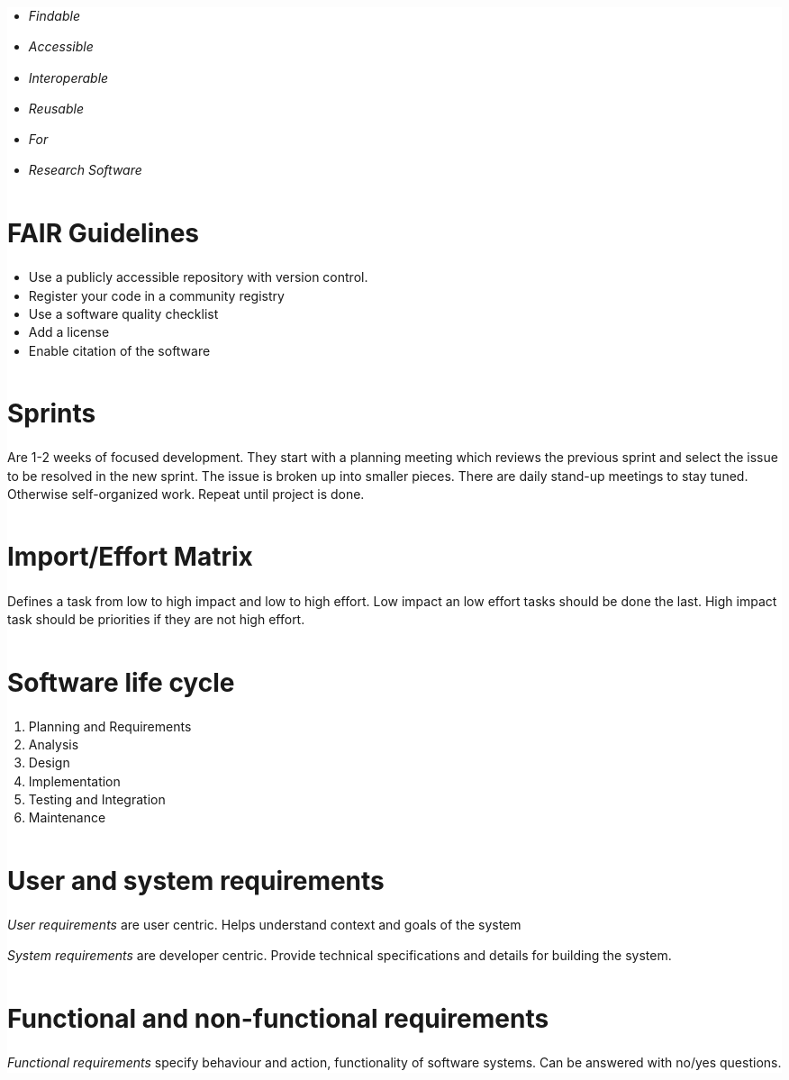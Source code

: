 - *Findable* 
- *Accessible*
- *Interoperable*
- *Reusable*

- *For*
- *Research Software*

# FAIR Guidelines

- Use a publicly accessible repository with version control.
- Register your code in a community registry
- Use a software quality checklist
- Add a license
- Enable citation of the software

# Sprints

Are 1-2 weeks of focused development. They start with a planning meeting which reviews the previous sprint and select the issue to be resolved in the new sprint. The issue is broken up into smaller pieces. There are daily stand-up meetings to stay tuned. Otherwise self-organized work. Repeat until project is done. 

# Import/Effort Matrix

Defines a task from low to high impact and low to high effort. Low impact an low effort tasks should be done the last. High impact task should be priorities if they are not high effort.

# Software life cycle

1. Planning and Requirements
2. Analysis
3. Design
4. Implementation
5. Testing and Integration
6. Maintenance

# User and system requirements

*User requirements* are user centric. Helps understand context and goals of the system 

*System requirements* are developer centric. Provide technical specifications and details for building the system.

# Functional and non-functional requirements

*Functional requirements* specify behaviour and action, functionality of software systems. Can be answered with no/yes questions.
